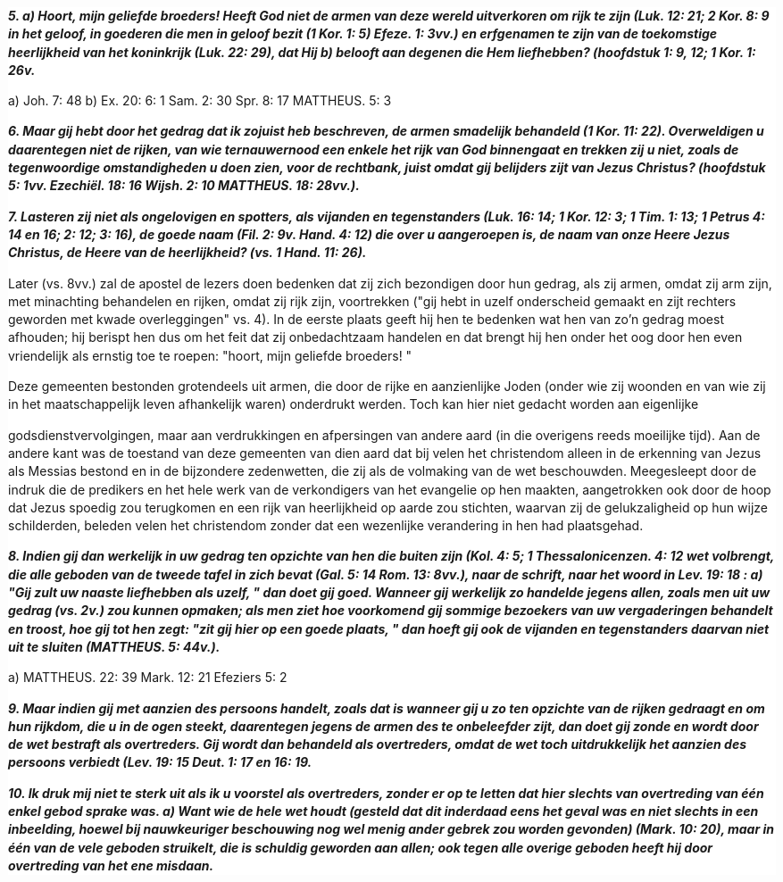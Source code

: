 ***5. a) Hoort, mijn geliefde broeders! Heeft God niet de armen van deze wereld uitverkoren om rijk te zijn (Luk. 12: 21; 2 Kor. 8: 9 in het geloof, in goederen die men in geloof bezit (1 Kor. 1: 5) Efeze. 1: 3vv.) en erfgenamen te zijn van de toekomstige heerlijkheid van het koninkrijk (Luk. 22: 29), dat Hij b) belooft aan degenen die Hem liefhebben? (hoofdstuk 1: 9, 12; 1 Kor. 1: 26v.***

a) Joh. 7: 48 b) Ex. 20: 6: 1 Sam. 2: 30 Spr. 8: 17 MATTHEUS. 5: 3

***6. Maar gij hebt door het gedrag dat ik zojuist heb beschreven, de armen smadelijk behandeld (1 Kor. 11: 22). Overweldigen u daarentegen niet de rijken, van wie ternauwernood een enkele het rijk van God binnengaat en trekken zij u niet, zoals de tegenwoordige omstandigheden u doen zien, voor de rechtbank, juist omdat gij belijders zijt van Jezus Christus? (hoofdstuk 5: 1vv. Ezechiël. 18: 16 Wijsh. 2: 10 MATTHEUS. 18: 28vv.).***

***7. Lasteren zij niet als ongelovigen en spotters, als vijanden en tegenstanders (Luk. 16: 14; 1 Kor. 12: 3; 1 Tim. 1: 13; 1 Petrus 4: 14 en 16; 2: 12; 3: 16), de goede naam (Fil. 2: 9v. Hand. 4: 12) die over u aangeroepen is, de naam van onze Heere Jezus Christus, de Heere van de heerlijkheid? (vs. 1 Hand. 11: 26).***

Later (vs. 8vv.) zal de apostel de lezers doen bedenken dat zij zich bezondigen door hun gedrag, als zij armen, omdat zij arm zijn, met minachting behandelen en rijken, omdat zij rijk zijn, voortrekken ("gij hebt in uzelf onderscheid gemaakt en zijt rechters geworden met kwade overleggingen" vs. 4). In de eerste plaats geeft hij hen te bedenken wat hen van zo’n gedrag moest afhouden; hij berispt hen dus om het feit dat zij onbedachtzaam handelen en dat brengt hij hen onder het oog door hen even vriendelijk als ernstig toe te roepen: "hoort, mijn geliefde broeders! "

Deze gemeenten bestonden grotendeels uit armen, die door de rijke en aanzienlijke Joden (onder wie zij woonden en van wie zij in het maatschappelijk leven afhankelijk waren) onderdrukt werden. Toch kan hier niet gedacht worden aan eigenlijke

godsdienstvervolgingen, maar aan verdrukkingen en afpersingen van andere aard (in die overigens reeds moeilijke tijd). Aan de andere kant was de toestand van deze gemeenten van dien aard dat bij velen het christendom alleen in de erkenning van Jezus als Messias bestond en in de bijzondere zedenwetten, die zij als de volmaking van de wet beschouwden. Meegesleept door de indruk die de predikers en het hele werk van de verkondigers van het evangelie op hen maakten, aangetrokken ook door de hoop dat Jezus spoedig zou terugkomen en een rijk van heerlijkheid op aarde zou stichten, waarvan zij de gelukzaligheid op hun wijze schilderden, beleden velen het christendom zonder dat een wezenlijke verandering in hen had plaatsgehad.

***8. Indien gij dan werkelijk in uw gedrag ten opzichte van hen die buiten zijn (Kol. 4: 5; 1 Thessalonicenzen. 4: 12 wet volbrengt, die alle geboden van de tweede tafel in zich bevat (Gal. 5: 14 Rom. 13: 8vv.), naar de schrift, naar het woord in Lev. 19: 18 : a) "Gij zult uw naaste liefhebben als uzelf, " dan doet gij goed. Wanneer gij werkelijk zo handelde jegens allen, zoals men uit uw gedrag (vs. 2v.) zou kunnen opmaken; als men ziet hoe voorkomend gij sommige bezoekers van uw vergaderingen behandelt en troost, hoe gij tot hen zegt: "zit gij hier op een goede plaats, " dan hoeft gij ook de vijanden en tegenstanders daarvan niet uit te sluiten (MATTHEUS. 5: 44v.).***

a) MATTHEUS. 22: 39 Mark. 12: 21 Efeziers 5: 2

***9. Maar indien gij met aanzien des persoons handelt, zoals dat is wanneer gij u zo ten opzichte van de rijken gedraagt en om hun rijkdom, die u in de ogen steekt, daarentegen jegens de armen des te onbeleefder zijt, dan doet gij zonde en wordt door de wet bestraft als overtreders. Gij wordt dan behandeld als overtreders, omdat de wet toch uitdrukkelijk het aanzien des persoons verbiedt (Lev. 19: 15 Deut. 1: 17 en 16: 19.***

***10. Ik druk mij niet te sterk uit als ik u voorstel als overtreders, zonder er op te letten dat hier slechts van overtreding van één enkel gebod sprake was. a) Want wie de hele wet houdt (gesteld dat dit inderdaad eens het geval was en niet slechts in een inbeelding, hoewel bij nauwkeuriger beschouwing nog wel menig ander gebrek zou worden gevonden) (Mark. 10: 20), maar in één van de vele geboden struikelt, die is schuldig geworden aan allen; ook tegen alle overige geboden heeft hij door overtreding van het ene misdaan.***

